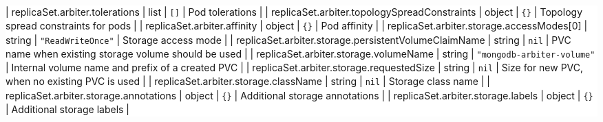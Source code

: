 | replicaSet.arbiter.tolerations | list | `[]` | Pod tolerations |
| replicaSet.arbiter.topologySpreadConstraints | object | `{}` | Topology spread constraints for pods |
| replicaSet.arbiter.affinity | object | `{}` | Pod affinity |
| replicaSet.arbiter.storage.accessModes[0] | string | `"ReadWriteOnce"` | Storage access mode |
| replicaSet.arbiter.storage.persistentVolumeClaimName | string | `nil` | PVC name when existing storage volume should be used |
| replicaSet.arbiter.storage.volumeName | string | `"mongodb-arbiter-volume"` | Internal volume name and prefix of a created PVC |
| replicaSet.arbiter.storage.requestedSize | string | `nil` | Size for new PVC, when no existing PVC is used |
| replicaSet.arbiter.storage.className | string | `nil` | Storage class name |
| replicaSet.arbiter.storage.annotations | object | `{}` | Additional storage annotations |
| replicaSet.arbiter.storage.labels | object | `{}` | Additional storage labels |
